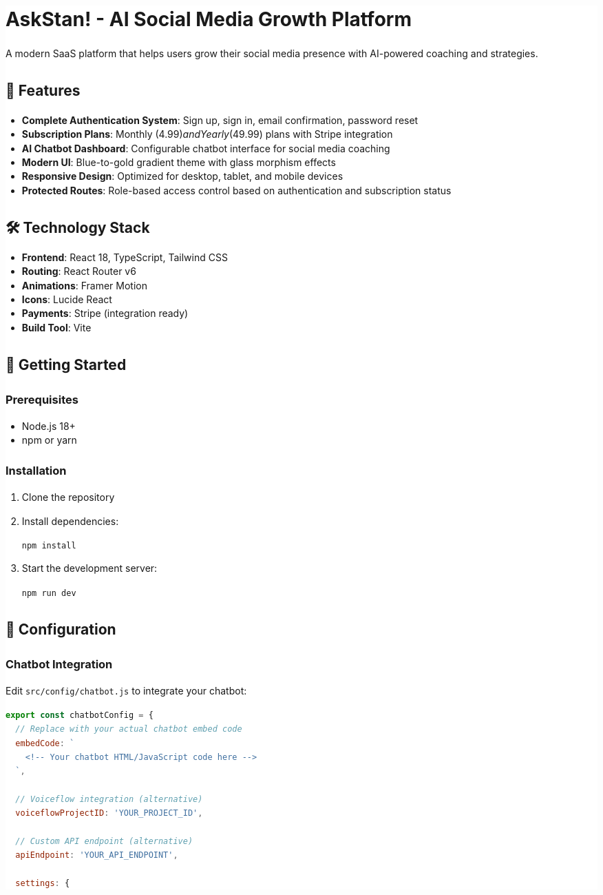 # AskStan! - AI Social Media Growth Platform

A modern SaaS platform that helps users grow their social media presence with AI-powered coaching and strategies.

## 🌟 Features 

- **Complete Authentication System**: Sign up, sign in, email confirmation, password reset
- **Subscription Plans**: Monthly ($4.99) and Yearly ($49.99) plans with Stripe integration
- **AI Chatbot Dashboard**: Configurable chatbot interface for social media coaching
- **Modern UI**: Blue-to-gold gradient theme with glass morphism effects
- **Responsive Design**: Optimized for desktop, tablet, and mobile devices
- **Protected Routes**: Role-based access control based on authentication and subscription status

## 🛠️ Technology Stack

- **Frontend**: React 18, TypeScript, Tailwind CSS
- **Routing**: React Router v6
- **Animations**: Framer Motion
- **Icons**: Lucide React
- **Payments**: Stripe (integration ready)
- **Build Tool**: Vite

## 🚀 Getting Started

### Prerequisites

- Node.js 18+ 
- npm or yarn

### Installation

1. Clone the repository
2. Install dependencies:
   ```bash
   npm install
   ```

3. Start the development server:
   ```bash
   npm run dev
   ```

## 🔧 Configuration

### Chatbot Integration

Edit `src/config/chatbot.js` to integrate your chatbot:

```javascript
export const chatbotConfig = {
  // Replace with your actual chatbot embed code
  embedCode: `
    <!-- Your chatbot HTML/JavaScript code here -->
  `,
  
  // Voiceflow integration (alternative)
  voiceflowProjectID: 'YOUR_PROJECT_ID',
  
  // Custom API endpoint (alternative)
  apiEndpoint: 'YOUR_API_ENDPOINT',
  
  settings: {
```